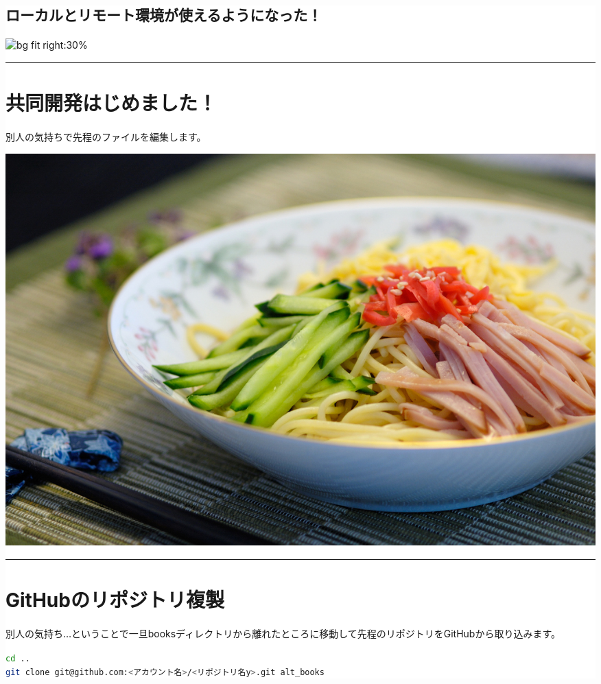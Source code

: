 
## ローカルとリモート環境が使えるようになった！

![bg fit right:30%](../../image/pose_dance_ukareru_woman.png)

---


# 共同開発はじめました！
別人の気持ちで先程のファイルを編集します。

![bg right:30%](./image/冷やし中華.jpg)

---

# GitHubのリポジトリ複製

別人の気持ち…ということで一旦booksディレクトリから離れたところに移動して先程のリポジトリをGitHubから取り込みます。

```bash
cd ..
git clone git@github.com:<アカウント名>/<リポジトリ名y>.git alt_books
```
